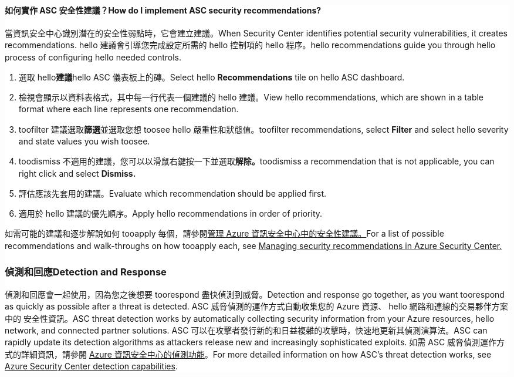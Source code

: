 #### <a name="how-do-i-implement-asc-security-recommendations"></a><span data-ttu-id="a2912-160">如何實作 ASC 安全性建議？</span><span class="sxs-lookup"><span data-stu-id="a2912-160">How do I implement ASC security recommendations?</span></span>

<span data-ttu-id="a2912-161">當資訊安全中心識別潛在的安全性弱點時，它會建立建議。</span><span class="sxs-lookup"><span data-stu-id="a2912-161">When Security Center identifies potential security vulnerabilities, it creates recommendations.</span></span> <span data-ttu-id="a2912-162">hello 建議會引導您完成設定所需的 hello 控制項的 hello 程序。</span><span class="sxs-lookup"><span data-stu-id="a2912-162">hello recommendations guide you through hello process of configuring hello needed controls.</span></span> 
1. <span data-ttu-id="a2912-163">選取 hello**建議**hello ASC 儀表板上的磚。</span><span class="sxs-lookup"><span data-stu-id="a2912-163">Select hello **Recommendations** tile on hello ASC dashboard.</span></span>

2. <span data-ttu-id="a2912-164">檢視會顯示以資料表格式，其中每一行代表一個建議的 hello 建議。</span><span class="sxs-lookup"><span data-stu-id="a2912-164">View hello recommendations, which are shown in a table format where each line represents one recommendation.</span></span>

3. <span data-ttu-id="a2912-165">toofilter 建議選取**篩選**並選取您想 toosee hello 嚴重性和狀態值。</span><span class="sxs-lookup"><span data-stu-id="a2912-165">toofilter recommendations, select **Filter** and select hello severity and state values you wish toosee.</span></span>

4. <span data-ttu-id="a2912-166">toodismiss 不適用的建議，您可以以滑鼠右鍵按一下並選取**解除。**</span><span class="sxs-lookup"><span data-stu-id="a2912-166">toodismiss a recommendation that is not applicable, you can right click and select **Dismiss.**</span></span>

5. <span data-ttu-id="a2912-167">評估應該先套用的建議。</span><span class="sxs-lookup"><span data-stu-id="a2912-167">Evaluate which recommendation should be applied first.</span></span>

6. <span data-ttu-id="a2912-168">適用於 hello 建議的優先順序。</span><span class="sxs-lookup"><span data-stu-id="a2912-168">Apply hello recommendations in order of priority.</span></span>

<span data-ttu-id="a2912-169">如需可能的建議和逐步解說如何 tooapply 每個，請參閱[管理 Azure 資訊安全中心中的安全性建議。](https://docs.microsoft.com/azure/security-center/security-center-recommendations)</span><span class="sxs-lookup"><span data-stu-id="a2912-169">For a list of possible recommendations and walk-throughs on how tooapply each, see [Managing security recommendations in Azure Security Center.](https://docs.microsoft.com/azure/security-center/security-center-recommendations)</span></span>

### <a name="detection-and-response"></a><span data-ttu-id="a2912-170">偵測和回應</span><span class="sxs-lookup"><span data-stu-id="a2912-170">Detection and Response</span></span>

<span data-ttu-id="a2912-171">偵測和回應會一起使用，因為您之後想要 toorespond 盡快偵測到威脅。</span><span class="sxs-lookup"><span data-stu-id="a2912-171">Detection and response go together, as you want toorespond as quickly as possible after a threat is detected.</span></span>
<span data-ttu-id="a2912-172">ASC 威脅偵測的運作方式自動收集您的 Azure 資源、 hello 網路和連線的交易夥伴方案中的 安全性資訊。</span><span class="sxs-lookup"><span data-stu-id="a2912-172">ASC threat detection works by automatically collecting security information from your Azure resources, hello network, and connected partner solutions.</span></span> <span data-ttu-id="a2912-173">ASC 可以在攻擊者發行新的和日益複雜的攻擊時，快速地更新其偵測演算法。</span><span class="sxs-lookup"><span data-stu-id="a2912-173">ASC can rapidly update its detection algorithms as attackers release new and increasingly sophisticated exploits.</span></span> <span data-ttu-id="a2912-174">如需 ASC 威脅偵測運作方式的詳細資訊，請參閱 [Azure 資訊安全中心的偵測功能](https://docs.microsoft.com/azure/security-center/security-center-detection-capabilities)。</span><span class="sxs-lookup"><span data-stu-id="a2912-174">For more detailed information on how ASC’s threat detection works, see [Azure Security Center detection capabilities](https://docs.microsoft.com/azure/security-center/security-center-detection-capabilities).</span></span>

